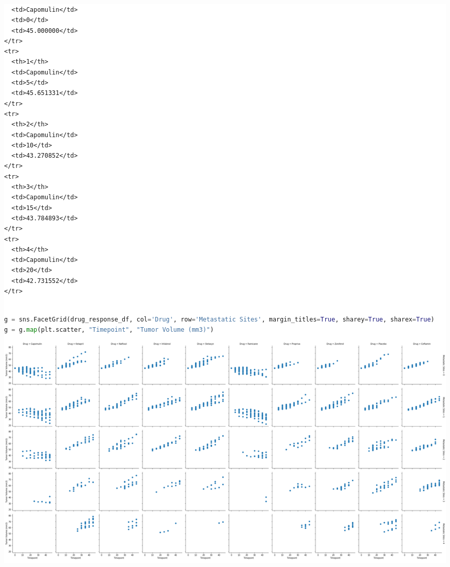       <td>Capomulin</td>
      <td>0</td>
      <td>45.000000</td>
    </tr>
    <tr>
      <th>1</th>
      <td>Capomulin</td>
      <td>5</td>
      <td>45.651331</td>
    </tr>
    <tr>
      <th>2</th>
      <td>Capomulin</td>
      <td>10</td>
      <td>43.270852</td>
    </tr>
    <tr>
      <th>3</th>
      <td>Capomulin</td>
      <td>15</td>
      <td>43.784893</td>
    </tr>
    <tr>
      <th>4</th>
      <td>Capomulin</td>
      <td>20</td>
      <td>42.731552</td>
    </tr>
  </tbody>
</table>
</div>




```python

g = sns.FacetGrid(drug_response_df, col='Drug', row='Metastatic Sites', margin_titles=True, sharey=True, sharex=True)
g = g.map(plt.scatter, "Timepoint", "Tumor Volume (mm3)")

```


![png](output_9_0.png)